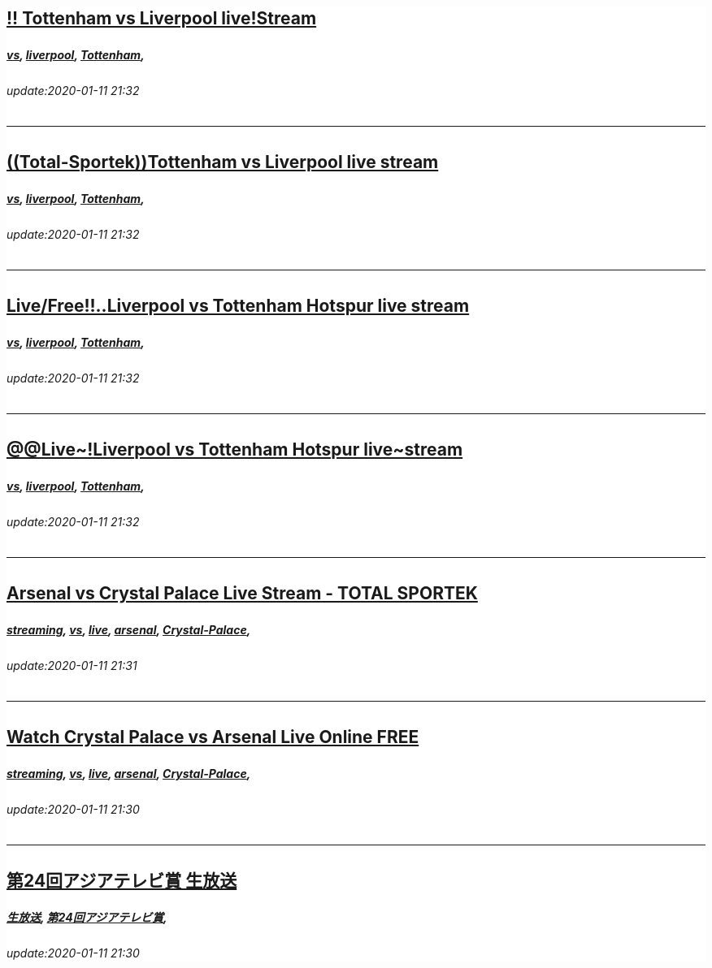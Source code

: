 ## [!! Tottenham vs Liverpool live!Stream](https://qiita.com/smpayel/items/d1051fc7c06e15d503a9)
##### [vs](https://qiita.com/tags/vs), [liverpool](https://qiita.com/tags/liverpool), [Tottenham](https://qiita.com/tags/Tottenham), 
###### update:2020-01-11 21:32
---
## [((Total-Sportek))Tottenham vs Liverpool live stream](https://qiita.com/smpayel/items/49ac98c80a3399d68c2b)
##### [vs](https://qiita.com/tags/vs), [liverpool](https://qiita.com/tags/liverpool), [Tottenham](https://qiita.com/tags/Tottenham), 
###### update:2020-01-11 21:32
---
## [Live/Free!!..Liverpool vs Tottenham Hotspur live stream](https://qiita.com/smpayel/items/37ace627423121b47d04)
##### [vs](https://qiita.com/tags/vs), [liverpool](https://qiita.com/tags/liverpool), [Tottenham](https://qiita.com/tags/Tottenham), 
###### update:2020-01-11 21:32
---
## [@@Live~!Liverpool vs Tottenham Hotspur live~stream](https://qiita.com/smpayel/items/2037965a14ef7818855a)
##### [vs](https://qiita.com/tags/vs), [liverpool](https://qiita.com/tags/liverpool), [Tottenham](https://qiita.com/tags/Tottenham), 
###### update:2020-01-11 21:32
---
## [Arsenal vs Crystal Palace Live Stream - TOTAL SPORTEK](https://qiita.com/Chelsea-vs-Burnley-live/items/4247ddd7ea061864c383)
##### [streaming](https://qiita.com/tags/streaming), [vs](https://qiita.com/tags/vs), [live](https://qiita.com/tags/live), [arsenal](https://qiita.com/tags/arsenal), [Crystal-Palace](https://qiita.com/tags/Crystal-Palace), 
###### update:2020-01-11 21:31
---
## [Watch Crystal Palace vs Arsenal Live Online FREE](https://qiita.com/Crystal-Palace-vs-Arsenal-live/items/6e2ca2d61a80633eee9f)
##### [streaming](https://qiita.com/tags/streaming), [vs](https://qiita.com/tags/vs), [live](https://qiita.com/tags/live), [arsenal](https://qiita.com/tags/arsenal), [Crystal-Palace](https://qiita.com/tags/Crystal-Palace), 
###### update:2020-01-11 21:30
---
## [第24回アジアテレビ賞 生放送](https://qiita.com/9vxbokgyqq/items/5efccbd965cb758e4298)
##### [生放送](https://qiita.com/tags/生放送), [第24回アジアテレビ賞](https://qiita.com/tags/第24回アジアテレビ賞), 
###### update:2020-01-11 21:30
